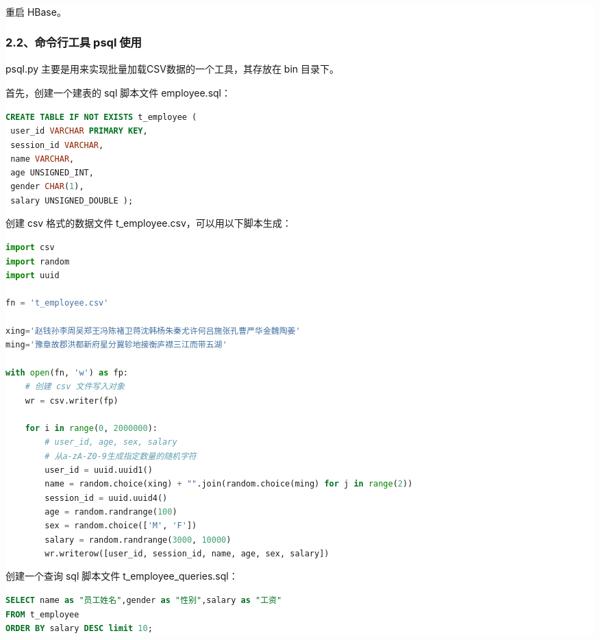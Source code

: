 重启 HBase。

### 2.2、命令行工具 psql 使用

psql.py 主要是用来实现批量加载CSV数据的一个工具，其存放在 bin 目录下。

首先，创建一个建表的 sql 脚本文件 employee.sql：

```sql
CREATE TABLE IF NOT EXISTS t_employee (
 user_id VARCHAR PRIMARY KEY,
 session_id VARCHAR,
 name VARCHAR,
 age UNSIGNED_INT,
 gender CHAR(1),
 salary UNSIGNED_DOUBLE );

```

创建 csv 格式的数据文件 t_employee.csv，可以用以下脚本生成：

```python
import csv
import random
import uuid

fn = 't_employee.csv'

xing='赵钱孙李周吴郑王冯陈褚卫蒋沈韩杨朱秦尤许何吕施张孔曹严华金魏陶姜'
ming='豫章故郡洪都新府星分翼轸地接衡庐襟三江而带五湖'

with open(fn, 'w') as fp:
    # 创建 csv 文件写入对象
    wr = csv.writer(fp)

    for i in range(0, 2000000):
        # user_id, age, sex, salary
        # 从a-zA-Z0-9生成指定数量的随机字符
        user_id = uuid.uuid1()
        name = random.choice(xing) + "".join(random.choice(ming) for j in range(2))
        session_id = uuid.uuid4()
        age = random.randrange(100)
        sex = random.choice(['M', 'F'])
        salary = random.randrange(3000, 10000)
        wr.writerow([user_id, session_id, name, age, sex, salary])

```

创建一个查询 sql 脚本文件 t_employee_queries.sql：

```sql
SELECT name as "员工姓名",gender as "性别",salary as "工资"
FROM t_employee
ORDER BY salary DESC limit 10;

```
